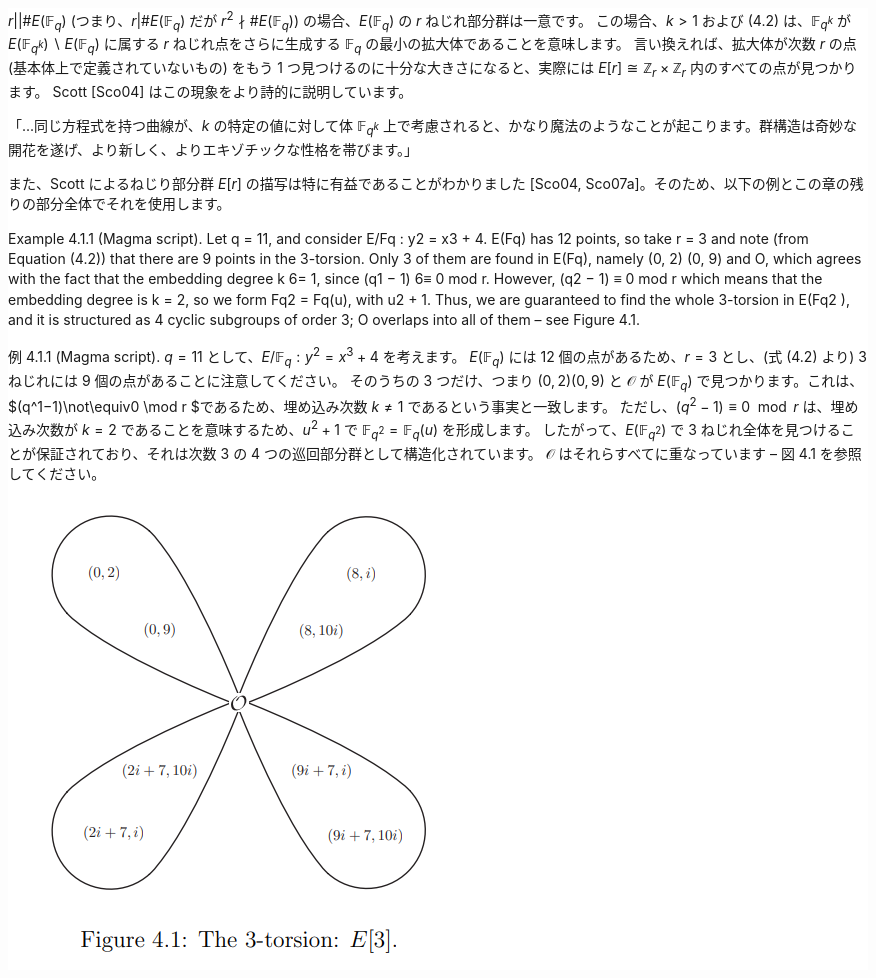 $r||\#E(\mathbb{F}_q)$ (つまり、$r|\#E(\mathbb{F}_q)$ だが $r^2\nmid\#E(\mathbb{F}_q)$) の場合、$E(\mathbb{F}_q)$ の $r$ ねじれ部分群は一意です。
この場合、$k>1$ および (4.2) は、$\mathbb{F}_{q^k}$ が $E(\mathbb{F}_{q^k})\backslash E(\mathbb{F}_q)$ に属する $r$ ねじれ点をさらに生成する $\mathbb{F}_q$ の最小の拡大体であることを意味します。
言い換えれば、拡大体が次数 $r$ の点 (基本体上で定義されていないもの) をもう 1 つ見つけるのに十分な大きさになると、実際には $E[r]\cong\mathbb{Z}_r\times\mathbb{Z}_r$ 内のすべての点が見つかります。
Scott [Sco04] はこの現象をより詩的に説明しています。

「...同じ方程式を持つ曲線が、$k$ の特定の値に対して体 $\mathbb{F}_{q^k}$ 上で考慮されると、かなり魔法のようなことが起こります。群構造は奇妙な開花を遂げ、より新しく、よりエキゾチックな性格を帯びます。」

また、Scott によるねじり部分群 $E[r]$ の描写は特に有益であることがわかりました [Sco04, Sco07a]。そのため、以下の例とこの章の残りの部分全体でそれを使用します。

Example 4.1.1 (Magma script).
Let q = 11, and consider E/Fq : y2 = x3 + 4.
E(Fq) has 12 points, so take r = 3 and note (from Equation (4.2)) that there are 9 points in the 3-torsion.
Only 3 of them are found in E(Fq), namely (0, 2) (0, 9) and O, which agrees with the fact that the embedding degree k 6= 1, since (q1 − 1) 6≡ 0 mod r. 
However, (q2 − 1) ≡ 0 mod r which means that the embedding degree is k = 2, so we form Fq2 = Fq(u), with u2 + 1.
Thus, we are guaranteed to find the whole 3-torsion in E(Fq2 ), and it is structured as 4 cyclic subgroups of order 3; O overlaps into all of them – see Figure 4.1.

例 4.1.1 (Magma script).
$q=11$ として、$E/\mathbb{F}_q:y^2=x^3+4$ を考えます。
$E(\mathbb{F}_q)$ には $12$ 個の点があるため、$r=3$ とし、(式 (4.2) より) $3$ ねじれには $9$ 個の点があることに注意してください。
そのうちの $3$ つだけ、つまり $(0,2)(0,9)$ と $\mathcal{O}$ が $E(\mathbb{F}_q)$ で見つかります。これは、$(q^1−1)\not\equiv0 \mod r $であるため、埋め込み次数 $k\ne 1$ であるという事実と一致します。
ただし、$(q^2−1)\equiv 0 \mod r$ は、埋め込み次数が $k=2$ であることを意味するため、$u^2+1$ で $\mathbb{F}_{q^2}=\mathbb{F}_q(u)$ を形成します。
したがって、$E(\mathbb{F}_{q^2})$ で $3$ ねじれ全体を見つけることが保証されており、それは次数 $3$ の $4$ つの巡回部分群として構造化されています。 $\mathcal{O}$ はそれらすべてに重なっています – 図 4.1 を参照してください。

![](/images/pfb/figure4_1.png)

